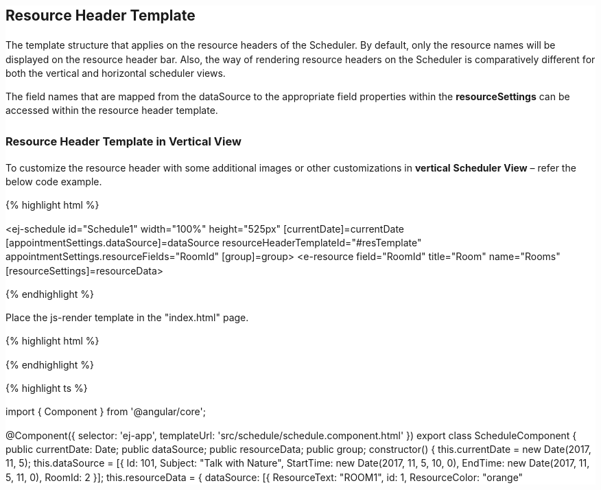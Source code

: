 ## Resource Header Template

The template structure that applies on the resource headers of the Scheduler. By default, only the resource names will be displayed on the resource header bar. Also, the way of rendering resource headers on the Scheduler is comparatively different for both the vertical and horizontal scheduler views. 

The field names that are mapped from the dataSource to the appropriate field properties within the **resourceSettings** can be accessed within the resource header template.

### Resource Header Template in Vertical View

To customize the resource header with some additional images or other customizations in **vertical** **Scheduler** **View** – refer the below code example.

{% highlight html %}

<ej-schedule id="Schedule1" width="100%" height="525px" [currentDate]=currentDate [appointmentSettings.dataSource]=dataSource
    resourceHeaderTemplateId="#resTemplate" appointmentSettings.resourceFields="RoomId" [group]=group>
    <e-resources>
        <e-resource field="RoomId" title="Room" name="Rooms" [resourceSettings]=resourceData></e-resource>
    </e-resources>
</ej-schedule>

{% endhighlight %}

Place the js-render template in the "index.html" page.

{% highlight html %}

<script id="resTemplate" type="text/x-jsrender">
    <div style="height:100%">
        <div style="width:15px;height:15px;margin-left:275px;margin-top:2px;float:left;background:{{"{{"}}:ResourceColor{{}}}};"></div><div style="float:left;margin-left:5px;">{{"{{"}}:ResourceText{{}}}}</div> 
    </div>
</script>

{% endhighlight %}

{% highlight ts %}

import { Component } from '@angular/core';

@Component({
    selector: 'ej-app',
    templateUrl: 'src/schedule/schedule.component.html'
})
export class ScheduleComponent {
    public currentDate: Date;
    public dataSource;
    public resourceData;
    public group;
    constructor() {
        this.currentDate = new Date(2017, 11, 5);
        this.dataSource = [{
            Id: 101,
            Subject: "Talk with Nature",
            StartTime: new Date(2017, 11, 5, 10, 0),
            EndTime: new Date(2017, 11, 5, 11, 0),
            RoomId: 2
        }];
        this.resourceData = {
            dataSource: [{
                ResourceText: "ROOM1",
                id: 1,
                ResourceColor: "orange"